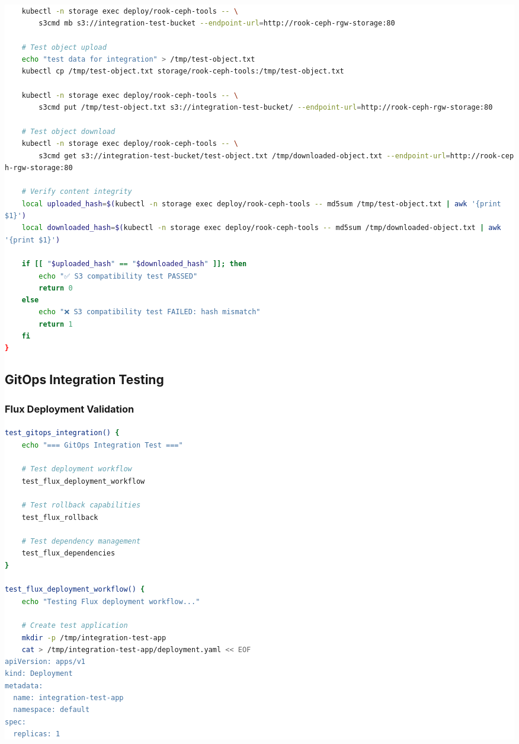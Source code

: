 ```bash
    kubectl -n storage exec deploy/rook-ceph-tools -- \
        s3cmd mb s3://integration-test-bucket --endpoint-url=http://rook-ceph-rgw-storage:80
    
    # Test object upload
    echo "test data for integration" > /tmp/test-object.txt
    kubectl cp /tmp/test-object.txt storage/rook-ceph-tools:/tmp/test-object.txt
    
    kubectl -n storage exec deploy/rook-ceph-tools -- \
        s3cmd put /tmp/test-object.txt s3://integration-test-bucket/ --endpoint-url=http://rook-ceph-rgw-storage:80
    
    # Test object download
    kubectl -n storage exec deploy/rook-ceph-tools -- \
        s3cmd get s3://integration-test-bucket/test-object.txt /tmp/downloaded-object.txt --endpoint-url=http://rook-ceph-rgw-storage:80
    
    # Verify content integrity
    local uploaded_hash=$(kubectl -n storage exec deploy/rook-ceph-tools -- md5sum /tmp/test-object.txt | awk '{print $1}')
    local downloaded_hash=$(kubectl -n storage exec deploy/rook-ceph-tools -- md5sum /tmp/downloaded-object.txt | awk '{print $1}')
    
    if [[ "$uploaded_hash" == "$downloaded_hash" ]]; then
        echo "✅ S3 compatibility test PASSED"
        return 0
    else
        echo "❌ S3 compatibility test FAILED: hash mismatch"
        return 1
    fi
}
```

## GitOps Integration Testing

### Flux Deployment Validation
```bash
test_gitops_integration() {
    echo "=== GitOps Integration Test ==="
    
    # Test deployment workflow
    test_flux_deployment_workflow
    
    # Test rollback capabilities
    test_flux_rollback
    
    # Test dependency management
    test_flux_dependencies
}

test_flux_deployment_workflow() {
    echo "Testing Flux deployment workflow..."
    
    # Create test application
    mkdir -p /tmp/integration-test-app
    cat > /tmp/integration-test-app/deployment.yaml << EOF
apiVersion: apps/v1
kind: Deployment
metadata:
  name: integration-test-app
  namespace: default
spec:
  replicas: 1
```